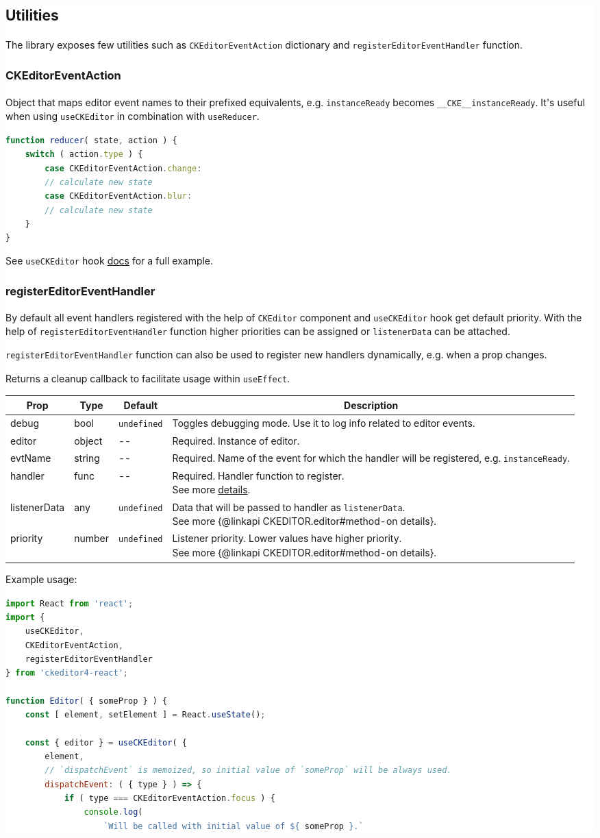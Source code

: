 ## Utilities

The library exposes few utilities such as `CKEditorEventAction` dictionary and `registerEditorEventHandler` function.

### CKEditorEventAction

Object that maps editor event names to their prefixed equivalents, e.g. `instanceReady` becomes `__CKE__instanceReady`. It's useful when using `useCKEditor` in combination with `useReducer`.

```js
function reducer( state, action ) {
	switch ( action.type ) {
		case CKEditorEventAction.change:
		// calculate new state
		case CKEditorEventAction.blur:
		// calculate new state
	}
}
```

See `useCKEditor` hook [docs](#useckeditor-hook) for a full example.

### registerEditorEventHandler

By default all event handlers registered with the help of `CKEditor` component and `useCKEditor` hook get default priority. With the help of `registerEditorEventHandler` function higher priorities can be assigned or `listenerData` can be attached.

`registerEditorEventHandler` function can also be used to register new handlers dynamically, e.g. when a prop changes.

Returns a cleanup callback to facilitate usage within `useEffect`.

| Prop         | Type   | Default     | Description                                                                                                       |
| ------------ | ------ | ----------- | ----------------------------------------------------------------------------------------------------------------- |
| debug        | bool   | `undefined` | Toggles debugging mode. Use it to log info related to editor events.                                              |
| editor       | object | --          | Required. Instance of editor.                                                                                     |
| evtName      | string | --          | Required. Name of the event for which the handler will be registered, e.g. `instanceReady`.                       |
| handler      | func   | --          | Required. Handler function to register.<br> See more [details](../api/CKEDITOR_editor.html#events).               |
| listenerData | any    | `undefined` | Data that will be passed to handler as `listenerData`.<br> See more {@linkapi CKEDITOR.editor#method-on details}. |
| priority     | number | `undefined` | Listener priority. Lower values have higher priority.<br> See more {@linkapi CKEDITOR.editor#method-on details}.  |

Example usage:

```js
import React from 'react';
import {
	useCKEditor,
	CKEditorEventAction,
	registerEditorEventHandler
} from 'ckeditor4-react';

function Editor( { someProp } ) {
	const [ element, setElement ] = React.useState();

	const { editor } = useCKEditor( {
		element,
		// `dispatchEvent` is memoized, so initial value of `someProp` will be always used.
		dispatchEvent: ( { type } ) => {
			if ( type === CKEditorEventAction.focus ) {
				console.log(
					`Will be called with initial value of ${ someProp }.`
```